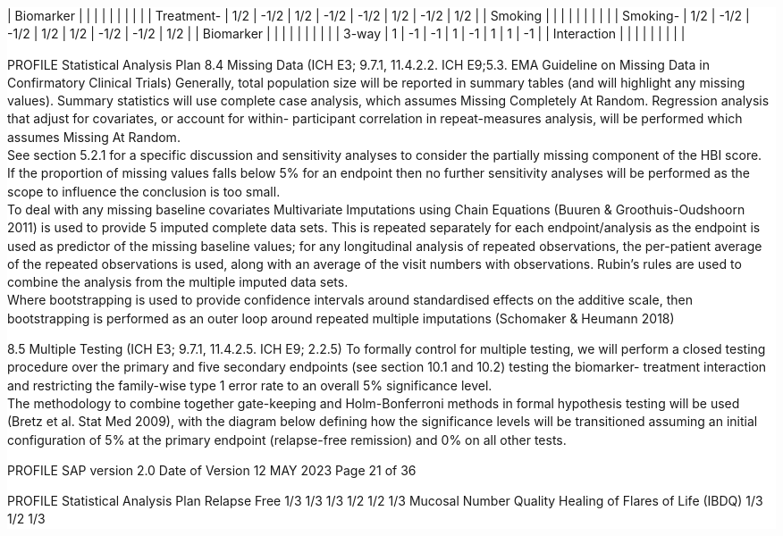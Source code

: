 | Biomarker    |          |        |         |        |             |        |         |        |
| Treatment-   | 1/2      | -1/2   | 1/2     | -1/2   | -1/2        | 1/2    | -1/2    | 1/2    |
| Smoking      |          |        |         |        |             |        |         |        |
| Smoking-     | 1/2      | -1/2   | -1/2    | 1/2    | 1/2         | -1/2   | -1/2    | 1/2    |
| Biomarker    |          |        |         |        |             |        |         |        |
| 3-way        | 1        | -1     | -1      | 1      | -1          | 1      | 1       | -1     |
| Interaction  |          |        |         |        |             |        |         |        |

PROFILE Statistical Analysis Plan 
8.4  Missing Data 
(ICH E3; 9.7.1, 11.4.2.2. ICH E9;5.3. EMA Guideline on Missing Data in Confirmatory Clinical 
Trials) 
Generally, total population size will be reported in summary tables (and will highlight any 
missing values). Summary statistics will use complete case analysis, which assumes Missing 
Completely At Random. Regression analysis that adjust for covariates, or account for within-
participant correlation in repeat-measures analysis, will be performed which assumes Missing 
At Random.  
See section 5.2.1 for a specific discussion and sensitivity analyses to consider the partially 
missing component of the HBI score.  
If the proportion of missing values falls below 5% for an endpoint then no further sensitivity 
analyses will be performed as the scope to influence the conclusion is too small.  
To deal with any missing baseline covariates Multivariate Imputations using Chain Equations 
(Buuren & Groothuis-Oudshoorn 2011) is used to provide 5 imputed complete data sets. This 
is repeated separately for each endpoint/analysis as the endpoint is used as predictor of the 
missing baseline values; for any longitudinal analysis of repeated observations, the per-patient 
average of the repeated observations is used, along with an average of the visit numbers with 
observations. Rubin’s rules are used to combine the analysis from the multiple imputed data 
sets.  
Where bootstrapping is used to provide confidence intervals around standardised effects on 
the additive scale, then bootstrapping is performed as an outer loop around repeated multiple 
imputations (Schomaker & Heumann 2018) 
 
8.5  Multiple Testing 
(ICH E3; 9.7.1, 11.4.2.5. ICH E9; 2.2.5) 
To formally control for multiple testing, we will perform a closed testing procedure over the 
primary and five secondary endpoints (see section 10.1 and 10.2) testing the biomarker-
treatment  interaction  and  restricting  the  family-wise  type  1  error  rate  to  an  overall  5% 
significance level.  
The methodology to combine together gate-keeping and Holm-Bonferroni methods in formal 
hypothesis testing will be used (Bretz et al. Stat Med 2009), with the diagram below defining 
how the significance levels will be transitioned assuming an initial configuration of 5% at the 
primary endpoint (relapse-free remission) and 0% on all other tests. 
 
PROFILE SAP version 2.0  Date of Version 12 MAY 2023  Page 21 of 36 
 

PROFILE Statistical Analysis Plan 
Relapse 
Free 
1/3 
1/3 
1/3 
1/2 
1/2  1/3 
Mucosal  Number  Quality 
Healing of Flares  of Life 
    (IBDQ) 
1/3 
1/2 
1/3 
